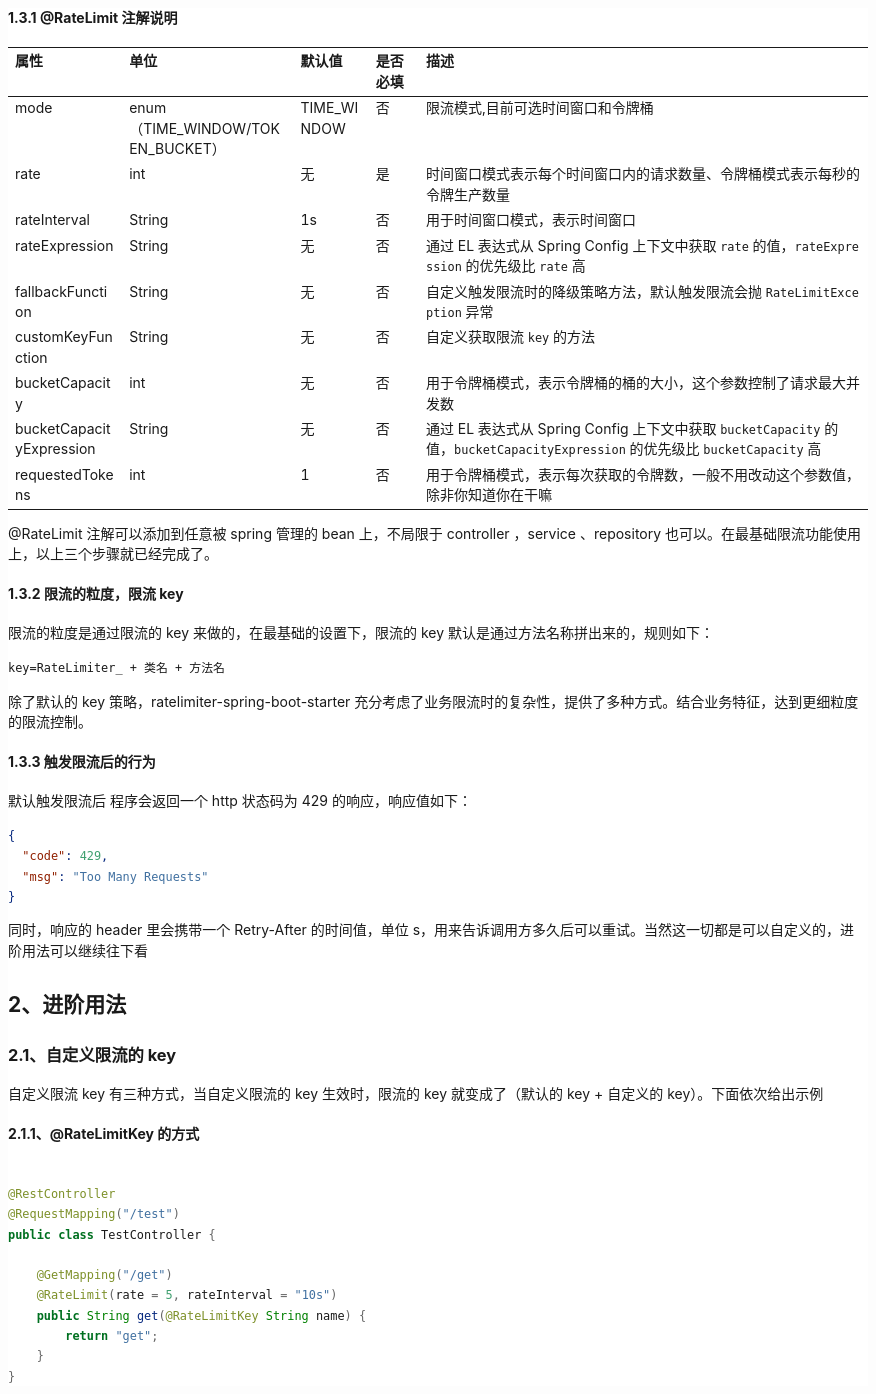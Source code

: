 #### 1.3.1 @RateLimit 注解说明

|属性               | 单位 | 默认值 |是否必填|描述|
| :----            | :---- | :---- |:---- |:---- |
| mode             | enum（TIME_WINDOW/TOKEN_BUCKET） | TIME_WINDOW |否|限流模式,目前可选时间窗口和令牌桶|
| rate             | int     | 无 |是|时间窗口模式表示每个时间窗口内的请求数量、令牌桶模式表示每秒的令牌生产数量|
| rateInterval     | String | 1s |否|用于时间窗口模式，表示时间窗口|
| rateExpression   | String | 无 |否|通过 EL 表达式从 Spring Config 上下文中获取 `rate` 的值，`rateExpression` 的优先级比 `rate` 高|
| fallbackFunction | String | 无 |否|自定义触发限流时的降级策略方法，默认触发限流会抛 `RateLimitException` 异常|
| customKeyFunction | String | 无 |否|自定义获取限流 `key` 的方法|
| bucketCapacity    | int | 无 |否|用于令牌桶模式，表示令牌桶的桶的大小，这个参数控制了请求最大并发数|
| bucketCapacityExpression | String | 无 |否|通过 EL 表达式从 Spring Config 上下文中获取 `bucketCapacity` 的值，`bucketCapacityExpression` 的优先级比 `bucketCapacity` 高|
| requestedTokens   | int | 1 |否|用于令牌桶模式，表示每次获取的令牌数，一般不用改动这个参数值，除非你知道你在干嘛|

@RateLimit 注解可以添加到任意被 spring 管理的 bean 上，不局限于 controller ，service 、repository 也可以。在最基础限流功能使用上，以上三个步骤就已经完成了。

#### 1.3.2 限流的粒度，限流 key

限流的粒度是通过限流的 key 来做的，在最基础的设置下，限流的 key 默认是通过方法名称拼出来的，规则如下：

```properties
key=RateLimiter_ + 类名 + 方法名
```

除了默认的 key 策略，ratelimiter-spring-boot-starter 充分考虑了业务限流时的复杂性，提供了多种方式。结合业务特征，达到更细粒度的限流控制。

#### 1.3.3 触发限流后的行为

默认触发限流后 程序会返回一个 http 状态码为 429 的响应，响应值如下：

```json
{
  "code": 429,
  "msg": "Too Many Requests"
}
```

同时，响应的 header 里会携带一个 Retry-After 的时间值，单位 s，用来告诉调用方多久后可以重试。当然这一切都是可以自定义的，进阶用法可以继续往下看

## 2、进阶用法

### 2.1、自定义限流的 key

自定义限流 key 有三种方式，当自定义限流的 key 生效时，限流的 key 就变成了（默认的 key + 自定义的 key）。下面依次给出示例

#### 2.1.1、@RateLimitKey 的方式

```java

@RestController
@RequestMapping("/test")
public class TestController {

    @GetMapping("/get")
    @RateLimit(rate = 5, rateInterval = "10s")
    public String get(@RateLimitKey String name) {
        return "get";
    }
}
```
